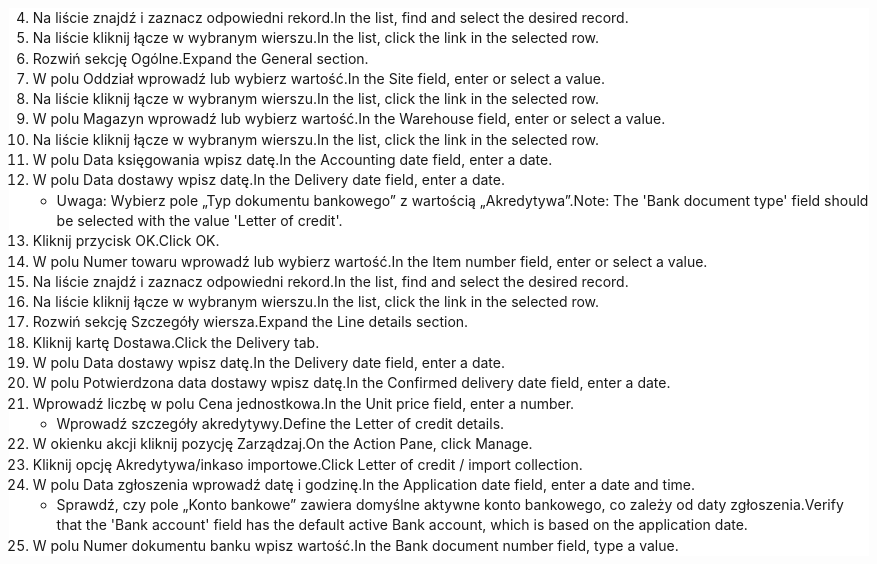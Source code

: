 4. <span data-ttu-id="a89c8-111">Na liście znajdź i zaznacz odpowiedni rekord.</span><span class="sxs-lookup"><span data-stu-id="a89c8-111">In the list, find and select the desired record.</span></span>
5. <span data-ttu-id="a89c8-112">Na liście kliknij łącze w wybranym wierszu.</span><span class="sxs-lookup"><span data-stu-id="a89c8-112">In the list, click the link in the selected row.</span></span>
6. <span data-ttu-id="a89c8-113">Rozwiń sekcję Ogólne.</span><span class="sxs-lookup"><span data-stu-id="a89c8-113">Expand the General section.</span></span>
7. <span data-ttu-id="a89c8-114">W polu Oddział wprowadź lub wybierz wartość.</span><span class="sxs-lookup"><span data-stu-id="a89c8-114">In the Site field, enter or select a value.</span></span>
8. <span data-ttu-id="a89c8-115">Na liście kliknij łącze w wybranym wierszu.</span><span class="sxs-lookup"><span data-stu-id="a89c8-115">In the list, click the link in the selected row.</span></span>
9. <span data-ttu-id="a89c8-116">W polu Magazyn wprowadź lub wybierz wartość.</span><span class="sxs-lookup"><span data-stu-id="a89c8-116">In the Warehouse field, enter or select a value.</span></span>
10. <span data-ttu-id="a89c8-117">Na liście kliknij łącze w wybranym wierszu.</span><span class="sxs-lookup"><span data-stu-id="a89c8-117">In the list, click the link in the selected row.</span></span>
11. <span data-ttu-id="a89c8-118">W polu Data księgowania wpisz datę.</span><span class="sxs-lookup"><span data-stu-id="a89c8-118">In the Accounting date field, enter a date.</span></span>
12. <span data-ttu-id="a89c8-119">W polu Data dostawy wpisz datę.</span><span class="sxs-lookup"><span data-stu-id="a89c8-119">In the Delivery date field, enter a date.</span></span>
    * <span data-ttu-id="a89c8-120">Uwaga: Wybierz pole „Typ dokumentu bankowego” z wartością „Akredytywa”.</span><span class="sxs-lookup"><span data-stu-id="a89c8-120">Note: The 'Bank document type' field should be selected with the value  'Letter of credit'.</span></span>  
13. <span data-ttu-id="a89c8-121">Kliknij przycisk OK.</span><span class="sxs-lookup"><span data-stu-id="a89c8-121">Click OK.</span></span>
14. <span data-ttu-id="a89c8-122">W polu Numer towaru wprowadź lub wybierz wartość.</span><span class="sxs-lookup"><span data-stu-id="a89c8-122">In the Item number field, enter or select a value.</span></span>
15. <span data-ttu-id="a89c8-123">Na liście znajdź i zaznacz odpowiedni rekord.</span><span class="sxs-lookup"><span data-stu-id="a89c8-123">In the list, find and select the desired record.</span></span>
16. <span data-ttu-id="a89c8-124">Na liście kliknij łącze w wybranym wierszu.</span><span class="sxs-lookup"><span data-stu-id="a89c8-124">In the list, click the link in the selected row.</span></span>
17. <span data-ttu-id="a89c8-125">Rozwiń sekcję Szczegóły wiersza.</span><span class="sxs-lookup"><span data-stu-id="a89c8-125">Expand the Line details section.</span></span>
18. <span data-ttu-id="a89c8-126">Kliknij kartę Dostawa.</span><span class="sxs-lookup"><span data-stu-id="a89c8-126">Click the Delivery tab.</span></span>
19. <span data-ttu-id="a89c8-127">W polu Data dostawy wpisz datę.</span><span class="sxs-lookup"><span data-stu-id="a89c8-127">In the Delivery date field, enter a date.</span></span>
20. <span data-ttu-id="a89c8-128">W polu Potwierdzona data dostawy wpisz datę.</span><span class="sxs-lookup"><span data-stu-id="a89c8-128">In the Confirmed delivery date field, enter a date.</span></span>
21. <span data-ttu-id="a89c8-129">Wprowadź liczbę w polu Cena jednostkowa.</span><span class="sxs-lookup"><span data-stu-id="a89c8-129">In the Unit price field, enter a number.</span></span>
    * <span data-ttu-id="a89c8-130">Wprowadź szczegóły akredytywy.</span><span class="sxs-lookup"><span data-stu-id="a89c8-130">Define the Letter of credit details.</span></span>  
22. <span data-ttu-id="a89c8-131">W okienku akcji kliknij pozycję Zarządzaj.</span><span class="sxs-lookup"><span data-stu-id="a89c8-131">On the Action Pane, click Manage.</span></span>
23. <span data-ttu-id="a89c8-132">Kliknij opcję Akredytywa/inkaso importowe.</span><span class="sxs-lookup"><span data-stu-id="a89c8-132">Click Letter of credit / import collection.</span></span>
24. <span data-ttu-id="a89c8-133">W polu Data zgłoszenia wprowadź datę i godzinę.</span><span class="sxs-lookup"><span data-stu-id="a89c8-133">In the Application date field, enter a date and time.</span></span>
    * <span data-ttu-id="a89c8-134">Sprawdź, czy pole „Konto bankowe” zawiera domyślne aktywne konto bankowego, co zależy od daty zgłoszenia.</span><span class="sxs-lookup"><span data-stu-id="a89c8-134">Verify that the 'Bank account' field has the default active Bank account, which is based on the application date.</span></span>  
25. <span data-ttu-id="a89c8-135">W polu Numer dokumentu banku wpisz wartość.</span><span class="sxs-lookup"><span data-stu-id="a89c8-135">In the Bank document number field, type a value.</span></span>